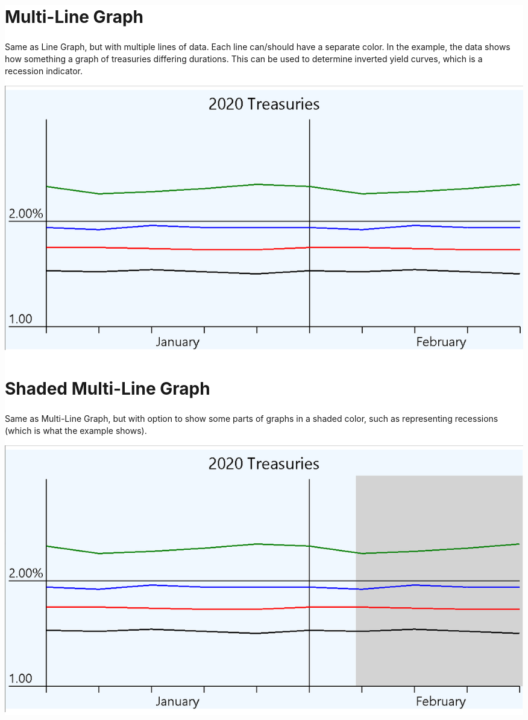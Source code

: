 # Multi-Line Graph
Same as Line Graph, but with multiple lines of data.  Each line can/should have a separate color.  In the example, the data shows how something a graph of treasuries differing durations.  This can be used to determine inverted yield curves, which is a recession indicator.

![image](../images/multi_line_graph.png)

# Shaded Multi-Line Graph
Same as Multi-Line Graph, but with option to show some parts of graphs in a shaded color, such as representing recessions (which is what the example shows).

![image](../images/shaded_multi_line_graph.png)
